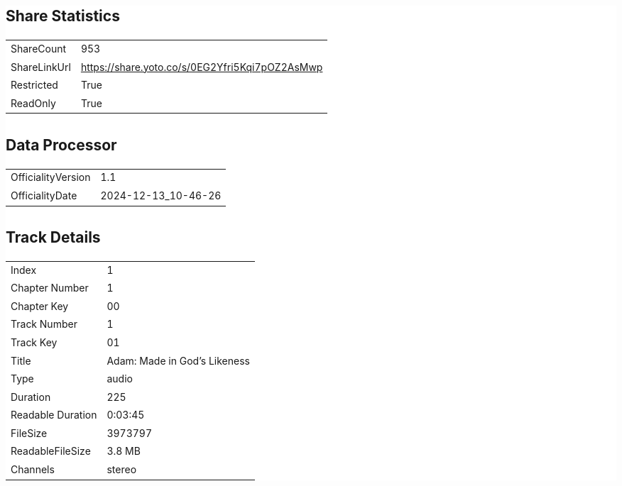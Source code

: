 
## Share Statistics

|  |  |
| - | - |
| ShareCount | 953 |
| ShareLinkUrl | https://share.yoto.co/s/0EG2Yfri5Kqi7pOZ2AsMwp |
| Restricted | True |
| ReadOnly | True |


## Data Processor

|  |  |
| - | - |
| OfficialityVersion | 1.1
| OfficialityDate | 2024-12-13_10-46-26


## Track Details

|  |  |
| - | - |
| Index | 1 |
| Chapter Number | 1 |
| Chapter Key | 00 |
| Track Number | 1 |
| Track Key | 01 |
| Title | Adam: Made in God’s Likeness |
| Type | audio |
| Duration | 225 |
| Readable Duration | 0:03:45 |
| FileSize | 3973797 |
| ReadableFileSize | 3.8 MB |
| Channels | stereo |
